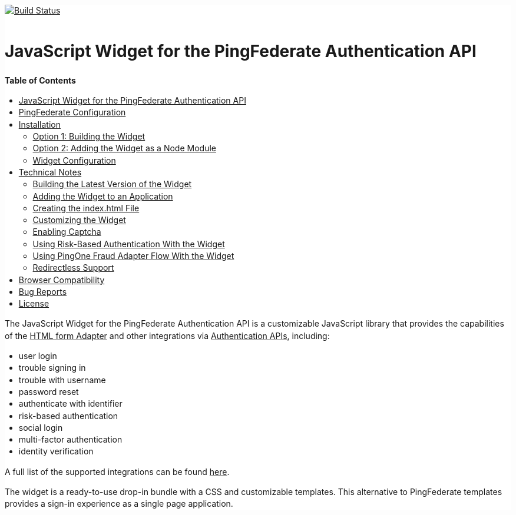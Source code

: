 [![Build Status](https://travis-ci.org/pingidentity/pf-authn-js-widget.svg?branch=master)](https://travis-ci.org/pingidentity/pf-authn-js-widget)
# JavaScript Widget for the PingFederate Authentication API

**Table of Contents**
- [JavaScript Widget for the PingFederate Authentication API](#javascript-widget-for-the-pingfederate-authentication-api)
- [PingFederate Configuration](#pingfederate-configuration)
- [Installation](#installation)
  - [Option 1: Building the Widget](#option-1-building-the-widget)
  - [Option 2: Adding the Widget as a Node Module](#option-2-adding-the-widget-as-a-node-module)
  - [Widget Configuration](#widget-configuration)
- [Technical Notes](#technical-notes)
  - [Building the Latest Version of the Widget](#building-the-latest-version-of-the-widget)
  - [Adding the Widget to an Application](#adding-the-widget-to-an-application)
  - [Creating the index.html File](#creating-the-indexhtml-file)
  - [Customizing the Widget](#customizing-the-widget)
  - [Enabling Captcha](#enabling-captcha)
  - [Using Risk-Based Authentication With the Widget](/docs/riskAuthentication.md)
  - [Using PingOne Fraud Adapter Flow With the Widget](/docs/pingonefraudIntegration.md)
  - [Redirectless Support](/docs/redirectless.md)
- [Browser Compatibility](#browser-compatibility)
- [Bug Reports](#bug-reports)
- [License](#license)

The JavaScript Widget for the PingFederate Authentication API is a customizable JavaScript library that provides the capabilities of the [HTML form Adapter](https://docs.pingidentity.com/csh?Product=pf-latest&topicname=xvy1564003022890.html) 
and other integrations via [Authentication APIs](https://docs.pingidentity.com/csh?Product=pf-latest&topicname=qsl1564002999029.html), including:
 - user login
 - trouble signing in
 - trouble with username
 - password reset
 - authenticate with identifier
 - risk-based authentication
 - social login
 - multi-factor authentication
 - identity verification
 
 A full list of the supported integrations can be found [here](/docs/supportedIntegrations.md).

The widget is a ready-to-use drop-in bundle with a CSS and customizable templates. This alternative to PingFederate templates provides a sign-in experience as a single page application.

<p align="center">